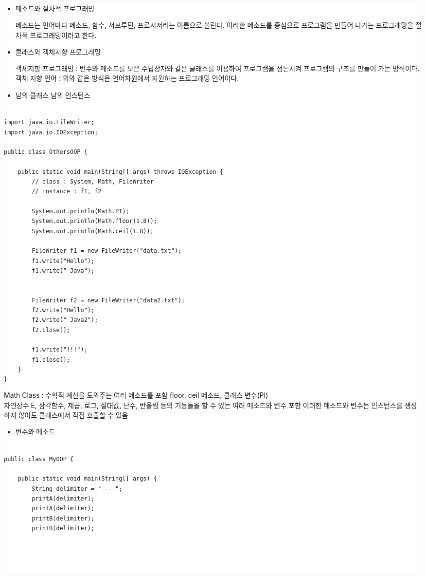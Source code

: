 * 메소드와 절차적 프로그래밍

  메소드는 언어마다 메소드, 함수, 서브루틴, 프로시저라는 이름으로 불린다.
  이러한 메소드를 중심으로 프로그램을 만들어 나가는 프로그래밍을 절차적 프로그래밍이라고 한다.

* 클래스와 객체지향 프로그래밍

  객체지향 프로그래밍 : 변수와 메소드를 모은 수납상자와 같은 클래스를 이용하여 프로그램을 정돈시켜 프로그램의 구조를 만들어 가는 방식이다.
  객체 지향 언어 : 위와 같은 방식은 언어차원에서 지원하는 프로그래밍 언어이다. 

* 남의 클래스 남의 인스턴스

<pre><code>
import java.io.FileWriter;
import java.io.IOException;
 
public class OthersOOP {
 
    public static void main(String[] args) throws IOException {
        // class : System, Math, FileWriter
        // instance : f1, f2
         
        System.out.println(Math.PI);
        System.out.println(Math.floor(1.8));
        System.out.println(Math.ceil(1.8));
         
        FileWriter f1 = new FileWriter("data.txt");
        f1.write("Hello");
        f1.write(" Java");
         
         
        FileWriter f2 = new FileWriter("data2.txt");
        f2.write("Hello");
        f2.write(" Java2");
        f2.close();
         
        f1.write("!!!");
        f1.close();
    }
}
</code></pre>
  Math Class : 수학적 계산을 도와주는 여러 메소드를 포함
  floor, ceil 메소드, 클래스 변수(PI)   
  자연상수 E, 삼각함수, 제곱, 로그, 절대값, 난수, 반올림 등의 기능들을 할 수 있는 여러 메소드와 변수 포함
  이러한 메소드와 변수는 인스턴스를 생성하지 않아도 클래스에서 직접 호출할 수 있음

* 변수와 메소드

<pre><code>
public class MyOOP {

	public static void main(String[] args) {
		String delimiter = "----";
		printA(delimiter);
		printA(delimiter);
		printB(delimiter);
		printB(delimiter);
		